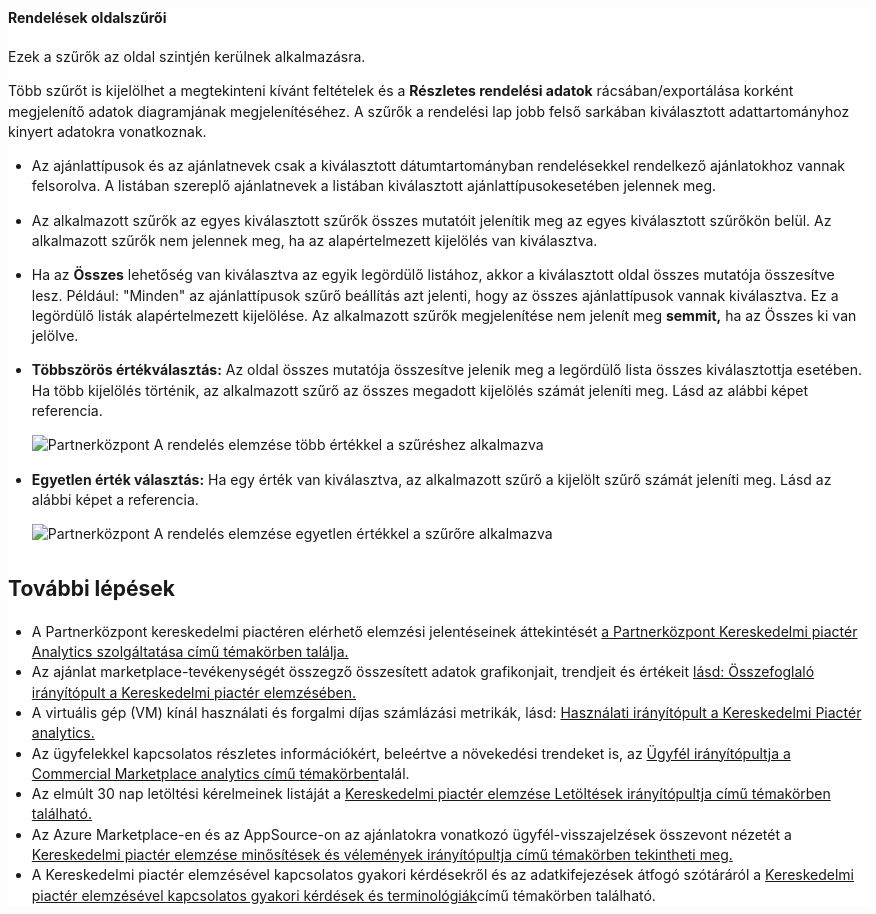#### <a name="orders-page-filters"></a>Rendelések oldalszűrői

Ezek a szűrők az oldal szintjén kerülnek alkalmazásra.

Több szűrőt is kijelölhet a megtekinteni kívánt feltételek és a **Részletes rendelési adatok** rácsában/exportálása korként megjelenítő adatok diagramjának megjelenítéséhez. A szűrők a rendelési lap jobb felső sarkában kiválasztott adattartományhoz kinyert adatokra vonatkoznak.

- Az ajánlattípusok és az ajánlatnevek csak a kiválasztott dátumtartományban rendelésekkel rendelkező ajánlatokhoz vannak felsorolva. A listában szereplő ajánlatnevek a listában kiválasztott ajánlattípusokesetében jelennek meg.
- Az alkalmazott szűrők az egyes kiválasztott szűrők összes mutatóit jelenítik meg az egyes kiválasztott szűrőkön belül. Az alkalmazott szűrők nem jelennek meg, ha az alapértelmezett kijelölés van kiválasztva.
- Ha az **Összes** lehetőség van kiválasztva az egyik legördülő listához, akkor a kiválasztott oldal összes mutatója összesítve lesz. Például: "Minden" az ajánlattípusok szűrő beállítás azt jelenti, hogy az összes ajánlattípusok vannak kiválasztva. Ez a legördülő listák alapértelmezett kijelölése. Az alkalmazott szűrők megjelenítése nem jelenít meg **semmit,** ha az Összes ki van jelölve.
- **Többszörös értékválasztás:** Az oldal összes mutatója összesítve jelenik meg a legördülő lista összes kiválasztottja esetében. Ha több kijelölés történik, az alkalmazott szűrő az összes megadott kijelölés számát jeleníti meg. Lásd az alábbi képet referencia.

    ![Partnerközpont A rendelés elemzése több értékkel a szűréshez alkalmazva](./media/filters-applied.png)

- **Egyetlen érték választás:** Ha egy érték van kiválasztva, az alkalmazott szűrő a kijelölt szűrő számát jeleníti meg. Lásd az alábbi képet a referencia.

     ![Partnerközpont A rendelés elemzése egyetlen értékkel a szűrőre alkalmazva](./media/filters-applied-single.png)

## <a name="next-steps"></a>További lépések

- A Partnerközpont kereskedelmi piactéren elérhető elemzési jelentéseinek áttekintését [a Partnerközpont Kereskedelmi piactér Analytics szolgáltatása című témakörben találja.](./analytics.md)
- Az ajánlat marketplace-tevékenységét összegző összesített adatok grafikonjait, trendjeit és értékeit [lásd: Összefoglaló irányítópult a Kereskedelmi piactér elemzésében.](./summary-dashboard.md)
- A virtuális gép (VM) kínál használati és forgalmi díjas számlázási metrikák, lásd: [Használati irányítópult a Kereskedelmi Piactér analytics.](./usage-dashboard.md)
- Az ügyfelekkel kapcsolatos részletes információkért, beleértve a növekedési trendeket is, az [Ügyfél irányítópultja a Commercial Marketplace analytics című témakörben](./customer-dashboard.md)talál.
- Az elmúlt 30 nap letöltési kérelmeinek listáját a [Kereskedelmi piactér elemzése Letöltések irányítópultja című témakörben található.](./downloads-dashboard.md)
- Az Azure Marketplace-en és az AppSource-on az ajánlatokra vonatkozó ügyfél-visszajelzések összevont nézetét a [Kereskedelmi piactér elemzése minősítések és vélemények irányítópultja című témakörben tekintheti meg.](./ratings-reviews.md)
- A Kereskedelmi piactér elemzésével kapcsolatos gyakori kérdésekről és az adatkifejezések átfogó szótáráról a [Kereskedelmi piactér elemzésével kapcsolatos gyakori kérdések és terminológiák](./faq-terminology.md)című témakörben található.
